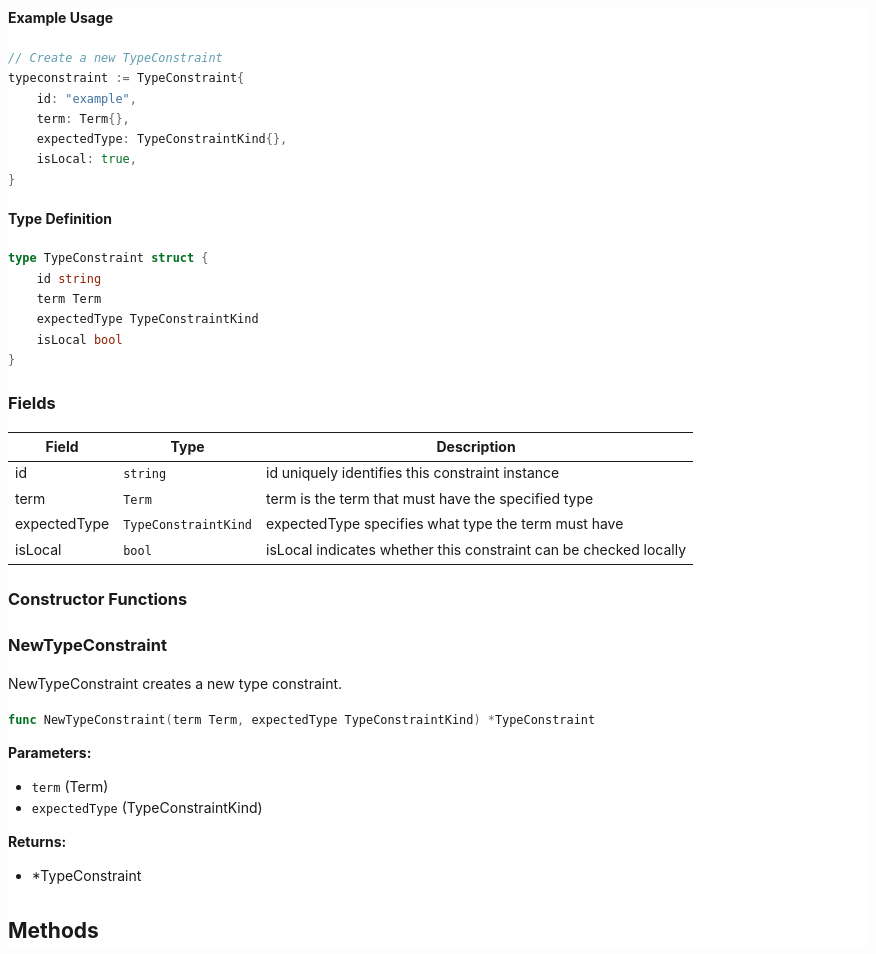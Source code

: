 #### Example Usage

```go
// Create a new TypeConstraint
typeconstraint := TypeConstraint{
    id: "example",
    term: Term{},
    expectedType: TypeConstraintKind{},
    isLocal: true,
}
```

#### Type Definition

```go
type TypeConstraint struct {
    id string
    term Term
    expectedType TypeConstraintKind
    isLocal bool
}
```

### Fields

| Field | Type | Description |
| ----- | ---- | ----------- |
| id | `string` | id uniquely identifies this constraint instance |
| term | `Term` | term is the term that must have the specified type |
| expectedType | `TypeConstraintKind` | expectedType specifies what type the term must have |
| isLocal | `bool` | isLocal indicates whether this constraint can be checked locally |

### Constructor Functions

### NewTypeConstraint

NewTypeConstraint creates a new type constraint.

```go
func NewTypeConstraint(term Term, expectedType TypeConstraintKind) *TypeConstraint
```

**Parameters:**
- `term` (Term)
- `expectedType` (TypeConstraintKind)

**Returns:**
- *TypeConstraint

## Methods
